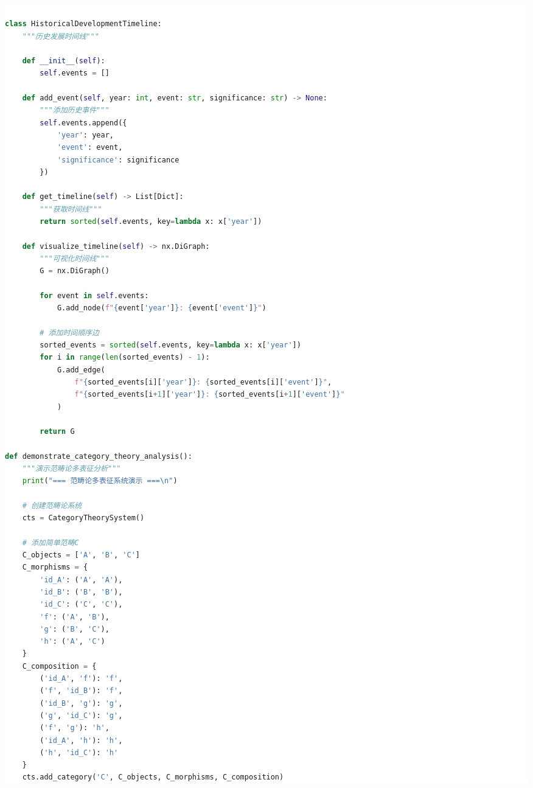 ```python

class HistoricalDevelopmentTimeline:
    """历史发展时间线"""
    
    def __init__(self):
        self.events = []
        
    def add_event(self, year: int, event: str, significance: str) -> None:
        """添加历史事件"""
        self.events.append({
            'year': year,
            'event': event,
            'significance': significance
        })
        
    def get_timeline(self) -> List[Dict]:
        """获取时间线"""
        return sorted(self.events, key=lambda x: x['year'])
        
    def visualize_timeline(self) -> nx.DiGraph:
        """可视化时间线"""
        G = nx.DiGraph()
        
        for event in self.events:
            G.add_node(f"{event['year']}: {event['event']}")
            
        # 添加时间顺序边
        sorted_events = sorted(self.events, key=lambda x: x['year'])
        for i in range(len(sorted_events) - 1):
            G.add_edge(
                f"{sorted_events[i]['year']}: {sorted_events[i]['event']}",
                f"{sorted_events[i+1]['year']}: {sorted_events[i+1]['event']}"
            )
            
        return G

def demonstrate_category_theory_analysis():
    """演示范畴论多表征分析"""
    print("=== 范畴论多表征系统演示 ===\n")
    
    # 创建范畴论系统
    cts = CategoryTheorySystem()
    
    # 添加简单范畴C
    C_objects = ['A', 'B', 'C']
    C_morphisms = {
        'id_A': ('A', 'A'),
        'id_B': ('B', 'B'),
        'id_C': ('C', 'C'),
        'f': ('A', 'B'),
        'g': ('B', 'C'),
        'h': ('A', 'C')
    }
    C_composition = {
        ('id_A', 'f'): 'f',
        ('f', 'id_B'): 'f',
        ('id_B', 'g'): 'g',
        ('g', 'id_C'): 'g',
        ('f', 'g'): 'h',
        ('id_A', 'h'): 'h',
        ('h', 'id_C'): 'h'
    }
    cts.add_category('C', C_objects, C_morphisms, C_composition)
```